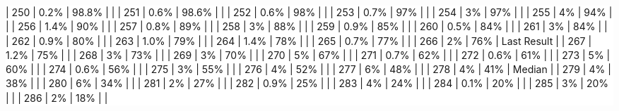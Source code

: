 | 250 | 0.2% | 98.8% |  |
| 251 | 0.6% | 98.6% |  |
| 252 | 0.6% | 98% |  |
| 253 | 0.7% | 97% |  |
| 254 | 3% | 97% |  |
| 255 | 4% | 94% |  |
| 256 | 1.4% | 90% |  |
| 257 | 0.8% | 89% |  |
| 258 | 3% | 88% |  |
| 259 | 0.9% | 85% |  |
| 260 | 0.5% | 84% |  |
| 261 | 3% | 84% |  |
| 262 | 0.9% | 80% |  |
| 263 | 1.0% | 79% |  |
| 264 | 1.4% | 78% |  |
| 265 | 0.7% | 77% |  |
| 266 | 2% | 76% | Last Result |
| 267 | 1.2% | 75% |  |
| 268 | 3% | 73% |  |
| 269 | 3% | 70% |  |
| 270 | 5% | 67% |  |
| 271 | 0.7% | 62% |  |
| 272 | 0.6% | 61% |  |
| 273 | 5% | 60% |  |
| 274 | 0.6% | 56% |  |
| 275 | 3% | 55% |  |
| 276 | 4% | 52% |  |
| 277 | 6% | 48% |  |
| 278 | 4% | 41% | Median |
| 279 | 4% | 38% |  |
| 280 | 6% | 34% |  |
| 281 | 2% | 27% |  |
| 282 | 0.9% | 25% |  |
| 283 | 4% | 24% |  |
| 284 | 0.1% | 20% |  |
| 285 | 3% | 20% |  |
| 286 | 2% | 18% |  |